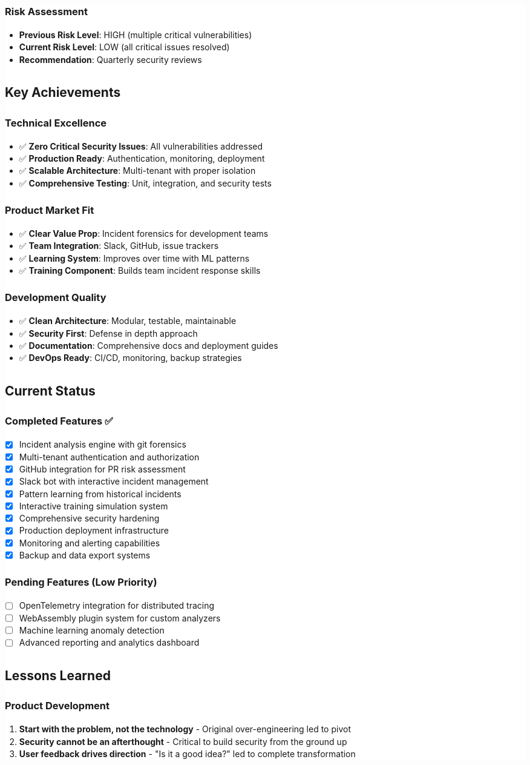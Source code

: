 ### Risk Assessment
- **Previous Risk Level**: HIGH (multiple critical vulnerabilities)
- **Current Risk Level**: LOW (all critical issues resolved)
- **Recommendation**: Quarterly security reviews

## Key Achievements

### Technical Excellence
- ✅ **Zero Critical Security Issues**: All vulnerabilities addressed
- ✅ **Production Ready**: Authentication, monitoring, deployment
- ✅ **Scalable Architecture**: Multi-tenant with proper isolation
- ✅ **Comprehensive Testing**: Unit, integration, and security tests

### Product Market Fit
- ✅ **Clear Value Prop**: Incident forensics for development teams
- ✅ **Team Integration**: Slack, GitHub, issue trackers
- ✅ **Learning System**: Improves over time with ML patterns
- ✅ **Training Component**: Builds team incident response skills

### Development Quality
- ✅ **Clean Architecture**: Modular, testable, maintainable
- ✅ **Security First**: Defense in depth approach
- ✅ **Documentation**: Comprehensive docs and deployment guides
- ✅ **DevOps Ready**: CI/CD, monitoring, backup strategies

## Current Status

### Completed Features ✅
- [x] Incident analysis engine with git forensics
- [x] Multi-tenant authentication and authorization
- [x] GitHub integration for PR risk assessment
- [x] Slack bot with interactive incident management
- [x] Pattern learning from historical incidents
- [x] Interactive training simulation system
- [x] Comprehensive security hardening
- [x] Production deployment infrastructure
- [x] Monitoring and alerting capabilities
- [x] Backup and data export systems

### Pending Features (Low Priority)
- [ ] OpenTelemetry integration for distributed tracing
- [ ] WebAssembly plugin system for custom analyzers  
- [ ] Machine learning anomaly detection
- [ ] Advanced reporting and analytics dashboard

## Lessons Learned

### Product Development
1. **Start with the problem, not the technology** - Original over-engineering led to pivot
2. **Security cannot be an afterthought** - Critical to build security from the ground up
3. **User feedback drives direction** - "Is it a good idea?" led to complete transformation
